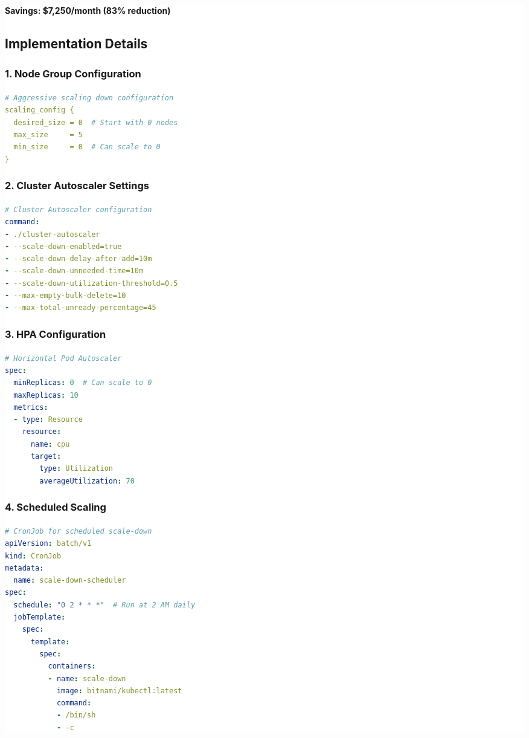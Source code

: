 **Savings: $7,250/month (83% reduction)**

## Implementation Details

### **1. Node Group Configuration**

```yaml
# Aggressive scaling down configuration
scaling_config {
  desired_size = 0  # Start with 0 nodes
  max_size     = 5
  min_size     = 0  # Can scale to 0
}
```

### **2. Cluster Autoscaler Settings**

```yaml
# Cluster Autoscaler configuration
command:
- ./cluster-autoscaler
- --scale-down-enabled=true
- --scale-down-delay-after-add=10m
- --scale-down-unneeded-time=10m
- --scale-down-utilization-threshold=0.5
- --max-empty-bulk-delete=10
- --max-total-unready-percentage=45
```

### **3. HPA Configuration**

```yaml
# Horizontal Pod Autoscaler
spec:
  minReplicas: 0  # Can scale to 0
  maxReplicas: 10
  metrics:
  - type: Resource
    resource:
      name: cpu
      target:
        type: Utilization
        averageUtilization: 70
```

### **4. Scheduled Scaling**

```yaml
# CronJob for scheduled scale-down
apiVersion: batch/v1
kind: CronJob
metadata:
  name: scale-down-scheduler
spec:
  schedule: "0 2 * * *"  # Run at 2 AM daily
  jobTemplate:
    spec:
      template:
        spec:
          containers:
          - name: scale-down
            image: bitnami/kubectl:latest
            command:
            - /bin/sh
            - -c
```